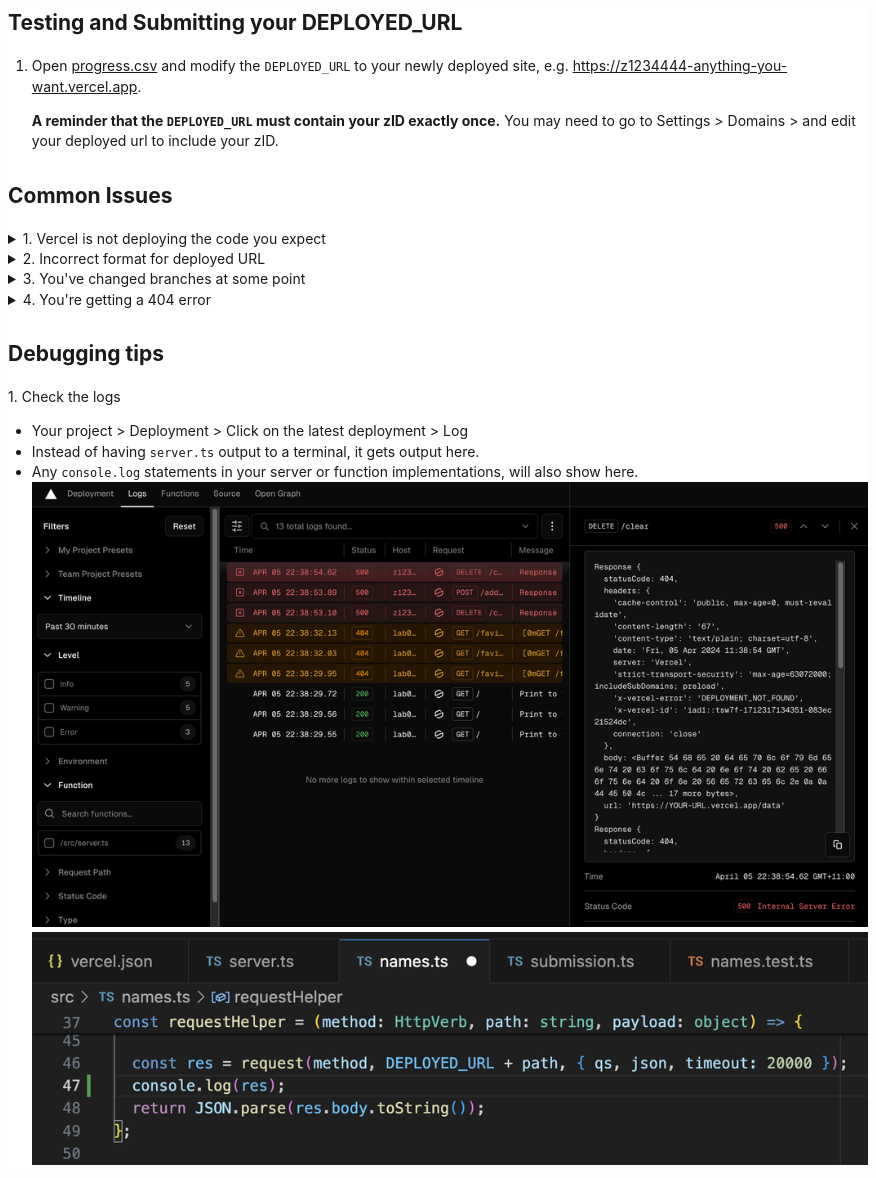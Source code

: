 ## Testing and Submitting your DEPLOYED_URL

1. Open [progress.csv](./progress.csv) and modify the `DEPLOYED_URL` to your newly deployed site, e.g. https://z1234444-anything-you-want.vercel.app.

   **A reminder that the `DEPLOYED_URL` must contain your zID exactly once.** You may need to go to Settings > Domains > and edit your deployed url to include your zID.

## Common Issues

  <details close><summary> 1. Vercel is not deploying the code you expect </summary></details>

  <details close><summary> 2. Incorrect format for deployed URL </summary></details>

  <details close><summary> 3. You've changed branches at some point </summary></details>

  <details close><summary> 4. You're getting a 404 error </summary></details>

## Debugging tips

  <summary> 1. Check the logs </summary>

- Your project > Deployment > Click on the latest deployment > Log
- Instead of having `server.ts` output to a terminal, it gets output here.
- Any `console.log` statements in your server or function implementations, will also show here.
  ![image](assets/5.2.debug-log.png)
  ![image](assets/5.3.debug-log-console.png)
